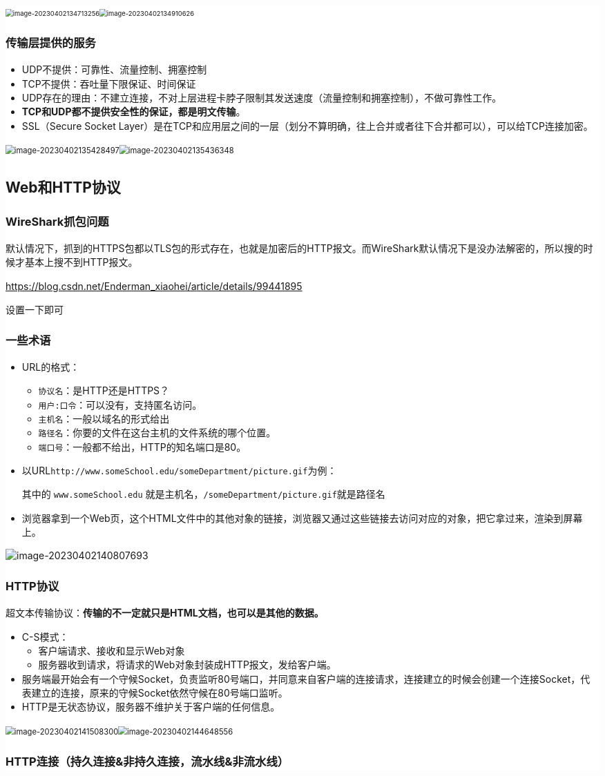 <img src="https://raw.githubusercontent.com/CorneliaStreet1/NewPicBed0/master/image-20230402134713256.png" alt="image-20230402134713256" style="zoom:67%;" /><img src="https://raw.githubusercontent.com/CorneliaStreet1/NewPicBed0/master/image-20230402134910626.png" alt="image-20230402134910626" style="zoom:67%;" />

###  传输层提供的服务

- UDP不提供：可靠性、流量控制、拥塞控制
- TCP不提供：吞吐量下限保证、时间保证
- UDP存在的理由：不建立连接，不对上层进程卡脖子限制其发送速度（流量控制和拥塞控制），不做可靠性工作。
- **TCP和UDP都不提供安全性的保证，都是明文传输**。
- SSL（Secure Socket Layer）是在TCP和应用层之间的一层（划分不算明确，往上合并或者往下合并都可以），可以给TCP连接加密。

<img src="https://raw.githubusercontent.com/CorneliaStreet1/NewPicBed0/master/image-20230402135428497.png" alt="image-20230402135428497" style="zoom:80%;" /><img src="https://raw.githubusercontent.com/CorneliaStreet1/NewPicBed0/master/image-20230402135436348.png" alt="image-20230402135436348" style="zoom:80%;" />

## Web和HTTP协议

### WireShark抓包问题

默认情况下，抓到的HTTPS包都以TLS包的形式存在，也就是加密后的HTTP报文。而WireShark默认情况下是没办法解密的，所以搜的时候才基本上搜不到HTTP报文。

https://blog.csdn.net/Enderman_xiaohei/article/details/99441895

设置一下即可

### 一些术语

- URL的格式：
  - `协议名`：是HTTP还是HTTPS？
  - `用户:口令`：可以没有，支持匿名访问。
  - `主机名`：一般以域名的形式给出
  - `路径名`：你要的文件在这台主机的文件系统的哪个位置。
  - `端口号`：一般都不给出，HTTP的知名端口是80。
- 以URL`http://www.someSchool.edu/someDepartment/picture.gif`为例：
  
  其中的 `www.someSchool.edu` 就是主机名，`/someDepartment/picture.gif`就是路径名  
- 浏览器拿到一个Web页，这个HTML文件中的其他对象的链接，浏览器又通过这些链接去访问对应的对象，把它拿过来，渲染到屏幕上。

![image-20230402140807693](https://raw.githubusercontent.com/CorneliaStreet1/NewPicBed0/master/image-20230402140807693.png)

### HTTP协议

超文本传输协议：**传输的不一定就只是HTML文档，也可以是其他的数据。**

- C-S模式：
  - 客户端请求、接收和显示Web对象
  - 服务器收到请求，将请求的Web对象封装成HTTP报文，发给客户端。
- 服务端最开始会有一个守候Socket，负责监听80号端口，并同意来自客户端的连接请求，连接建立的时候会创建一个连接Socket，代表建立的连接，原来的守候Socket依然守候在80号端口监听。
- HTTP是无状态协议，服务器不维护关于客户端的任何信息。

<img src="https://raw.githubusercontent.com/CorneliaStreet1/NewPicBed0/master/image-20230402141508300.png" alt="image-20230402141508300" style="zoom:80%;" /><img src="https://raw.githubusercontent.com/CorneliaStreet1/NewPicBed0/master/image-20230402144648556.png" alt="image-20230402144648556" style="zoom:80%;" />



### HTTP连接（持久连接&非持久连接，流水线&非流水线）
